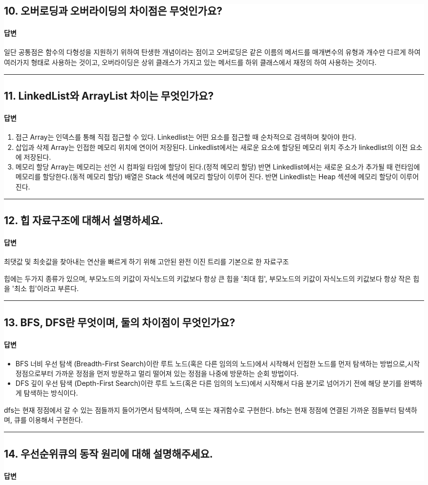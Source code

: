 
## 10. 오버로딩과 오버라이딩의 차이점은 무엇인가요?

#### 답변

일단 공통점은 함수의 다형성을 지원하기 위하여 탄생한 개념이라는 점이고
오버로딩은 같은 이름의 메서드를 매개변수의 유형과 개수만 다르게 하여 여러가지 형태로 사용하는 것이고,
오버라이딩은 상위 클래스가 가지고 있는 메서드를 하위 클래스에서 재정의 하여 사용하는 것이다.

---

## 11. LinkedList와 ArrayList 차이는 무엇인가요?

#### 답변

1. 접근
   Array는 인덱스를 통해 직접 접근할 수 있다. Linkedlist는 어떤 요소를 접근할 때 순차적으로 검색하며 찾아야 한다.
2. 삽입과 삭제
   Array는 인접한 메모리 위치에 연이어 저장된다. Linkedlist에서는 새로운 요소에 할당된 메모리 위치 주소가 linkedlist의 이전 요소에 저장된다.
3. 메모리 할당
   Array는 메모리는 선언 시 컴파일 타임에 할당이 된다.(정적 메모리 할당) 반면 Linkedlist에서는 새로운 요소가 추가될 때 런타임에 메모리를 할당한다.(동적 메모리 할당) 배열은 Stack 섹션에 메모리 할당이 이루어 진다. 반면 Linkedlist는 Heap 섹션에 메모리 할당이 이루어진다.

---

## 12. 힙 자료구조에 대해서 설명하세요.

#### 답변

최댓값 및 최솟값을 찾아내는 연산을 빠르게 하기 위해 고안된 완전 이진 트리를 기본으로 한 자료구조

힙에는 두가지 종류가 있으며, 부모노드의 키값이 자식노드의 키값보다 항상 큰 힙을 '최대 힙', 부모노드의 키값이 자식노드의 키값보다 항상 작은 힙을 '최소 힙'이라고 부른다.

---

## 13. BFS, DFS란 무엇이며, 둘의 차이점이 무엇인가요?

#### 답변

- BFS 너비 우선 탐색 (Breadth-First Search)이란 루트 노드(혹은 다른 임의의 노드)에서 시작해서 인접한 노드를 먼저 탐색하는 방법으로,시작 정점으로부터 가까운 정점을 먼저 방문하고 멀리 떨어져 있는 정점을 나중에 방문하는 순회 방법이다.
- DFS 깊이 우선 탐색 (Depth-First Search)이란 루트 노드(혹은 다른 임의의 노드)에서 시작해서 다음 분기로 넘어가기 전에 해당 분기를 완벽하게 탐색하는 방식이다.

dfs는 현재 정점에서 갈 수 있는 점들까지 들어가면서 탐색하며, 스택 또는 재귀함수로 구현한다.
bfs는 현재 정점에 연결된 가까운 점들부터 탐색하며, 큐를 이용해서 구현한다.

---

## 14. 우선순위큐의 동작 원리에 대해 설명해주세요.

#### 답변
